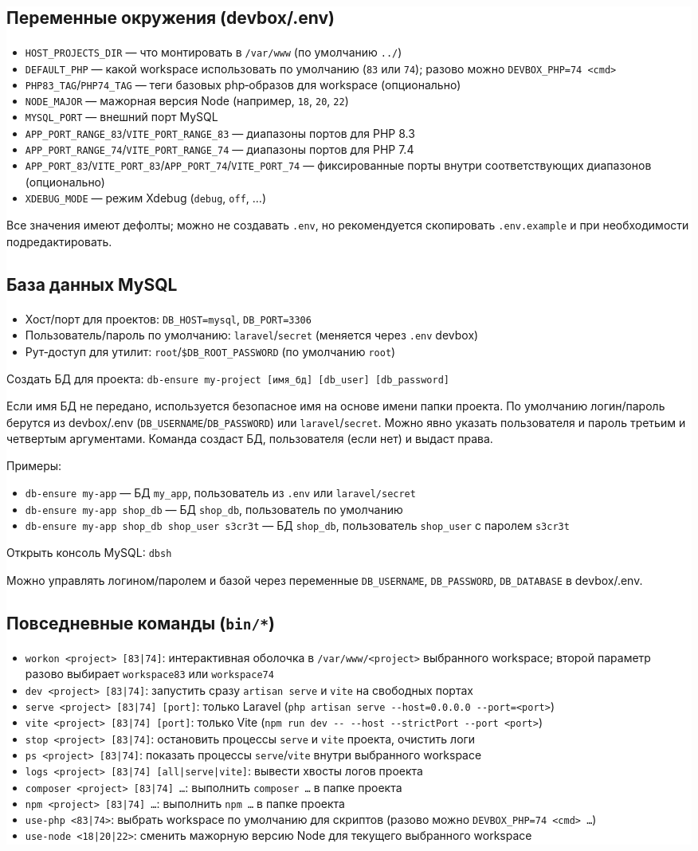 ## Переменные окружения (devbox/.env)
- `HOST_PROJECTS_DIR` — что монтировать в `/var/www` (по умолчанию `../`)
- `DEFAULT_PHP` — какой workspace использовать по умолчанию (`83` или `74`); разово можно `DEVBOX_PHP=74 <cmd>`
- `PHP83_TAG`/`PHP74_TAG` — теги базовых php‑образов для workspace (опционально)
- `NODE_MAJOR` — мажорная версия Node (например, `18`, `20`, `22`)
- `MYSQL_PORT` — внешний порт MySQL
- `APP_PORT_RANGE_83`/`VITE_PORT_RANGE_83` — диапазоны портов для PHP 8.3
- `APP_PORT_RANGE_74`/`VITE_PORT_RANGE_74` — диапазоны портов для PHP 7.4
- `APP_PORT_83`/`VITE_PORT_83`/`APP_PORT_74`/`VITE_PORT_74` — фиксированные порты внутри соответствующих диапазонов (опционально)
- `XDEBUG_MODE` — режим Xdebug (`debug`, `off`, …)

Все значения имеют дефолты; можно не создавать `.env`, но рекомендуется скопировать `.env.example` и при необходимости подредактировать.

## База данных MySQL
- Хост/порт для проектов: `DB_HOST=mysql`, `DB_PORT=3306`
- Пользователь/пароль по умолчанию: `laravel`/`secret` (меняется через `.env` devbox)
- Рут‑доступ для утилит: `root`/`$DB_ROOT_PASSWORD` (по умолчанию `root`)

Создать БД для проекта:
`db-ensure my-project [имя_бд] [db_user] [db_password]`

Если имя БД не передано, используется безопасное имя на основе имени папки проекта. По умолчанию логин/пароль берутся из devbox/.env (`DB_USERNAME`/`DB_PASSWORD`) или `laravel`/`secret`. Можно явно указать пользователя и пароль третьим и четвертым аргументами. Команда создаст БД, пользователя (если нет) и выдаст права.

Примеры:
- `db-ensure my-app` — БД `my_app`, пользователь из `.env` или `laravel/secret`
- `db-ensure my-app shop_db` — БД `shop_db`, пользователь по умолчанию
- `db-ensure my-app shop_db shop_user s3cr3t` — БД `shop_db`, пользователь `shop_user` с паролем `s3cr3t`

Открыть консоль MySQL:
`dbsh`

Можно управлять логином/паролем и базой через переменные `DB_USERNAME`, `DB_PASSWORD`, `DB_DATABASE` в devbox/.env.

## Повседневные команды (`bin/*`)
- `workon <project> [83|74]`: интерактивная оболочка в `/var/www/<project>` выбранного workspace; второй параметр разово выбирает `workspace83` или `workspace74`
- `dev <project> [83|74]`: запустить сразу `artisan serve` и `vite` на свободных портах
- `serve <project> [83|74] [port]`: только Laravel (`php artisan serve --host=0.0.0.0 --port=<port>`)
- `vite <project> [83|74] [port]`: только Vite (`npm run dev -- --host --strictPort --port <port>`)
- `stop <project> [83|74]`: остановить процессы `serve` и `vite` проекта, очистить логи
- `ps <project> [83|74]`: показать процессы `serve`/`vite` внутри выбранного workspace
- `logs <project> [83|74] [all|serve|vite]`: вывести хвосты логов проекта
- `composer <project> [83|74] …`: выполнить `composer …` в папке проекта
- `npm <project> [83|74] …`: выполнить `npm …` в папке проекта
- `use-php <83|74>`: выбрать workspace по умолчанию для скриптов (разово можно `DEVBOX_PHP=74 <cmd> …`)
- `use-node <18|20|22>`: сменить мажорную версию Node для текущего выбранного workspace
